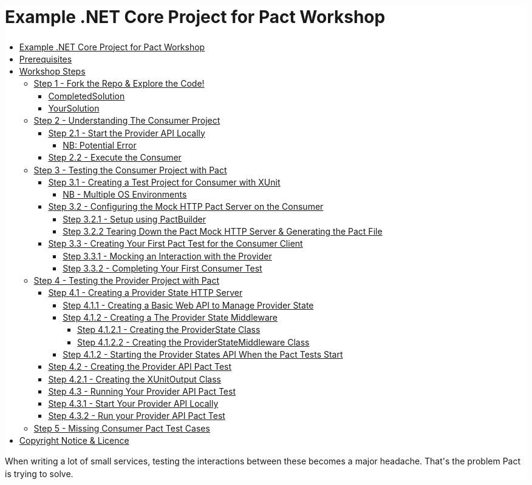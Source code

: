 # Example .NET Core Project for Pact Workshop

- [Example .NET Core Project for Pact Workshop](#example-net-core-project-for-pact-workshop)
- [Prerequisites](#prerequisites)
- [Workshop Steps](#workshop-steps)
  - [Step 1 - Fork the Repo \& Explore the Code!](#step-1---fork-the-repo--explore-the-code)
    - [CompletedSolution](#completedsolution)
    - [YourSolution](#yoursolution)
  - [Step 2 - Understanding The Consumer Project](#step-2---understanding-the-consumer-project)
    - [Step 2.1 - Start the Provider API Locally](#step-21---start-the-provider-api-locally)
      - [NB: Potential Error](#nb-potential-error)
    - [Step 2.2 - Execute the Consumer](#step-22---execute-the-consumer)
  - [Step 3 - Testing the Consumer Project with Pact](#step-3---testing-the-consumer-project-with-pact)
    - [Step 3.1 - Creating a Test Project for Consumer with XUnit](#step-31---creating-a-test-project-for-consumer-with-xunit)
      - [NB - Multiple OS Environments](#nb---multiple-os-environments)
    - [Step 3.2 - Configuring the Mock HTTP Pact Server on the Consumer](#step-32---configuring-the-mock-http-pact-server-on-the-consumer)
      - [Step 3.2.1 - Setup using PactBuilder](#step-321---setup-using-pactbuilder)
      - [Step 3.2.2 Tearing Down the Pact Mock HTTP Server \& Generating the Pact File](#step-322-tearing-down-the-pact-mock-http-server--generating-the-pact-file)
    - [Step 3.3 - Creating Your First Pact Test for the Consumer Client](#step-33---creating-your-first-pact-test-for-the-consumer-client)
      - [Step 3.3.1 - Mocking an Interaction with the Provider](#step-331---mocking-an-interaction-with-the-provider)
      - [Step 3.3.2 - Completing Your First Consumer Test](#step-332---completing-your-first-consumer-test)
  - [Step 4 - Testing the Provider Project with Pact](#step-4---testing-the-provider-project-with-pact)
    - [Step 4.1 - Creating a Provider State HTTP Server](#step-41---creating-a-provider-state-http-server)
      - [Step 4.1.1 - Creating a Basic Web API to Manage Provider State](#step-411---creating-a-basic-web-api-to-manage-provider-state)
      - [Step 4.1.2 - Creating a The Provider State Middleware](#step-412---creating-a-the-provider-state-middleware)
        - [Step 4.1.2.1 - Creating the ProviderState Class](#step-4121---creating-the-providerstate-class)
        - [Step 4.1.2.2 - Creating the ProviderStateMiddleware Class](#step-4122---creating-the-providerstatemiddleware-class)
      - [Step 4.1.2 - Starting the Provider States API When the Pact Tests Start](#step-412---starting-the-provider-states-api-when-the-pact-tests-start)
    - [Step 4.2 - Creating the Provider API Pact Test](#step-42---creating-the-provider-api-pact-test)
    - [Step 4.2.1 - Creating the XUnitOutput Class](#step-421---creating-the-xunitoutput-class)
    - [Step 4.3 - Running Your Provider API Pact Test](#step-43---running-your-provider-api-pact-test)
    - [Step 4.3.1 - Start Your Provider API Locally](#step-431---start-your-provider-api-locally)
    - [Step 4.3.2 - Run your Provider API Pact Test](#step-432---run-your-provider-api-pact-test)
  - [Step 5 - Missing Consumer Pact Test Cases](#step-5---missing-consumer-pact-test-cases)
- [Copyright Notice \& Licence](#copyright-notice--licence)

When writing a lot of small services, testing the interactions between these becomes a major headache.
That's the problem Pact is trying to solve.
